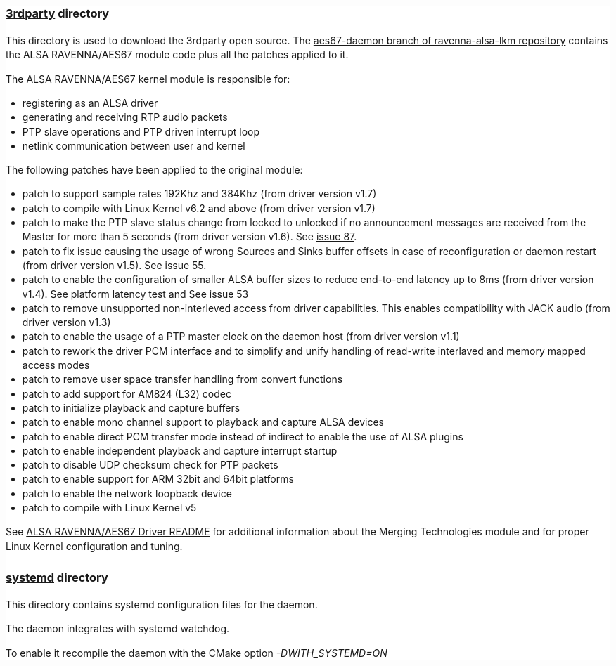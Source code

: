 ### [3rdparty](3rdparty) directory ###

This directory is used to download the 3rdparty open source.
The [aes67-daemon branch of ravenna-alsa-lkm repository](https://github.com/bondagit/ravenna-alsa-lkm/tree/aes67-daemon) contains the ALSA RAVENNA/AES67 module code plus all the patches applied to it.

 The ALSA RAVENNA/AES67 kernel module is responsible for:

* registering as an ALSA driver
* generating and receiving RTP audio packets
* PTP slave operations and PTP driven interrupt loop
* netlink communication between user and kernel

 The following patches have been applied to the original module:

* patch to support sample rates 192Khz and 384Khz (from driver version v1.7)
* patch to compile with Linux Kernel v6.2 and above (from driver version v1.7)
* patch to make the PTP slave status change from locked to unlocked if no announcement messages are received from the Master for more than 5 seconds (from driver version v1.6). See [issue 87](https://github.com/bondagit/aes67-linux-daemon/issues/87).
* patch to fix issue causing the usage of wrong Sources and Sinks buffer offsets in case of reconfiguration or daemon restart (from driver version v1.5). See [issue 55](https://github.com/bondagit/aes67-linux-daemon/issues/55).
* patch to enable the configuration of smaller ALSA buffer sizes to reduce end-to-end latency up to 8ms (from driver version v1.4). See [platform latency test](#latency) and See [issue 53](https://github.com/bondagit/aes67-linux-daemon/issues/53)
* patch to remove unsupported non-interleved access from driver capabilities. This enables compatibility with JACK audio (from driver version v1.3)
* patch to enable the usage of a PTP master clock on the daemon host (from driver version v1.1)
* patch to rework the driver PCM interface and to simplify and unify handling of read-write interlaved and memory mapped access modes
* patch to remove user space transfer handling from convert functions
* patch to add support for AM824 (L32) codec
* patch to initialize playback and capture buffers
* patch to enable mono channel support to playback and capture ALSA devices
* patch to enable direct PCM transfer mode instead of indirect to enable the use of ALSA plugins
* patch to enable independent playback and capture interrupt startup
* patch to disable UDP checksum check for PTP packets
* patch to enable support for ARM 32bit and 64bit platforms
* patch to enable the network loopback device
* patch to compile with Linux Kernel v5

See [ALSA RAVENNA/AES67 Driver README](https://bitbucket.org/MergingTechnologies/ravenna-alsa-lkm/src/master/README.md) for additional information about the Merging Technologies module and for proper Linux Kernel configuration and tuning.

### [systemd](systemd) directory ###

This directory contains systemd configuration files for the daemon.

The daemon integrates with systemd watchdog.

To enable it recompile the daemon with the CMake option _-DWITH_SYSTEMD=ON_
